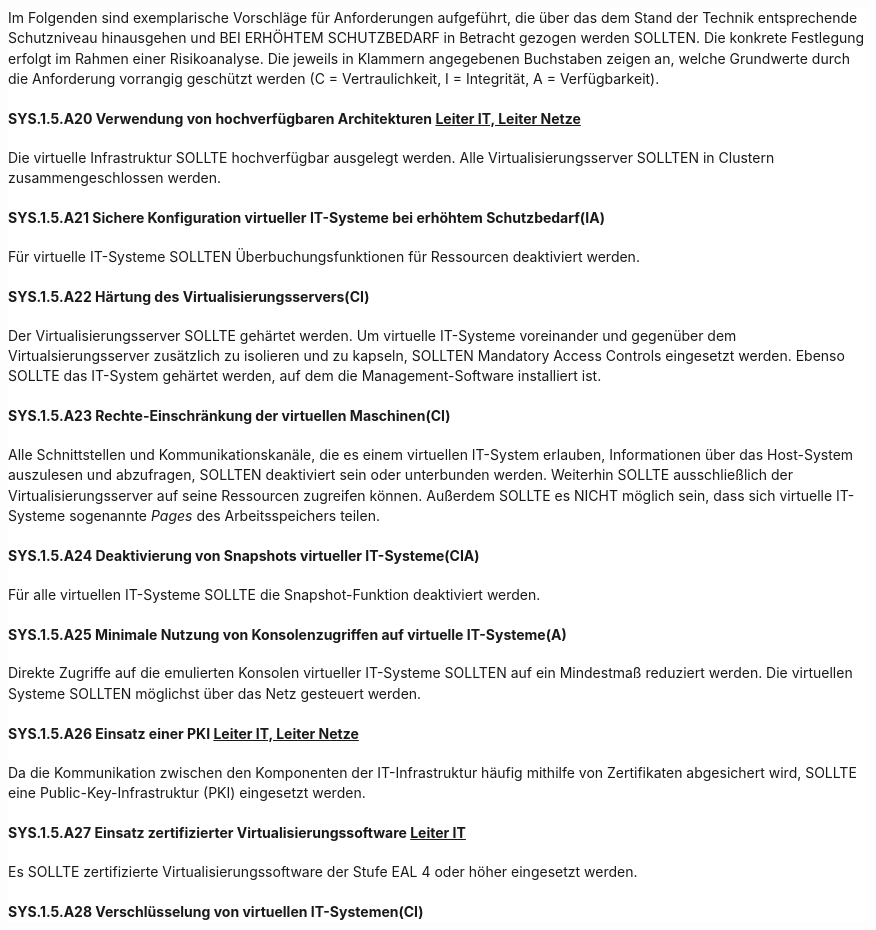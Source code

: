 Im Folgenden sind exemplarische Vorschläge für Anforderungen aufgeführt, die über das dem Stand der Technik entsprechende Schutzniveau hinausgehen und BEI ERHÖHTEM SCHUTZBEDARF in Betracht gezogen werden SOLLTEN. Die konkrete Festlegung erfolgt im Rahmen einer Risikoanalyse. Die jeweils in Klammern angegebenen Buchstaben zeigen an, welche Grundwerte durch die Anforderung vorrangig geschützt werden (C = Vertraulichkeit, I = Integrität, A = Verfügbarkeit).

#### SYS.1.5.A20 Verwendung von hochverfügbaren Architekturen [Leiter IT, Leiter Netze](A)

Die virtuelle Infrastruktur SOLLTE hochverfügbar ausgelegt werden. Alle Virtualisierungsserver SOLLTEN in Clustern zusammengeschlossen werden.

#### SYS.1.5.A21 Sichere Konfiguration virtueller IT-Systeme bei erhöhtem Schutzbedarf(IA)

Für virtuelle IT-Systeme SOLLTEN Überbuchungsfunktionen für Ressourcen deaktiviert werden.

#### SYS.1.5.A22 Härtung des Virtualisierungsservers(CI)

Der Virtualisierungsserver SOLLTE gehärtet werden. Um virtuelle IT-Systeme voreinander und gegenüber dem Virtualsierungsserver zusätzlich zu isolieren und zu kapseln, SOLLTEN Mandatory Access Controls eingesetzt werden. Ebenso SOLLTE das IT-System gehärtet werden, auf dem die Management-Software installiert ist.

#### SYS.1.5.A23 Rechte-Einschränkung der virtuellen Maschinen(CI)

Alle Schnittstellen und Kommunikationskanäle, die es einem virtuellen IT-System erlauben, Informationen über das Host-System auszulesen und abzufragen, SOLLTEN deaktiviert sein oder unterbunden werden. Weiterhin SOLLTE ausschließlich der Virtualisierungsserver auf seine Ressourcen zugreifen können. Außerdem SOLLTE es NICHT möglich sein, dass sich virtuelle IT-Systeme sogenannte *Pages* des Arbeitsspeichers teilen.

#### SYS.1.5.A24 Deaktivierung von Snapshots virtueller IT-Systeme(CIA)

Für alle virtuellen IT-Systeme SOLLTE die Snapshot-Funktion deaktiviert werden.

#### SYS.1.5.A25 Minimale Nutzung von Konsolenzugriffen auf virtuelle IT-Systeme(A)

Direkte Zugriffe auf die emulierten Konsolen virtueller IT-Systeme SOLLTEN auf ein Mindestmaß reduziert werden. Die virtuellen Systeme SOLLTEN möglichst über das Netz gesteuert werden.

#### SYS.1.5.A26 Einsatz einer PKI [Leiter IT, Leiter Netze](CIA)

Da die Kommunikation zwischen den Komponenten der IT-Infrastruktur häufig mithilfe von Zertifikaten abgesichert wird, SOLLTE eine Public-Key-Infrastruktur (PKI) eingesetzt werden. 

#### SYS.1.5.A27 Einsatz zertifizierter Virtualisierungssoftware [Leiter IT](CIA)

Es SOLLTE zertifizierte Virtualisierungssoftware der Stufe EAL 4 oder höher eingesetzt werden.

#### SYS.1.5.A28 Verschlüsselung von virtuellen IT-Systemen(CI)
